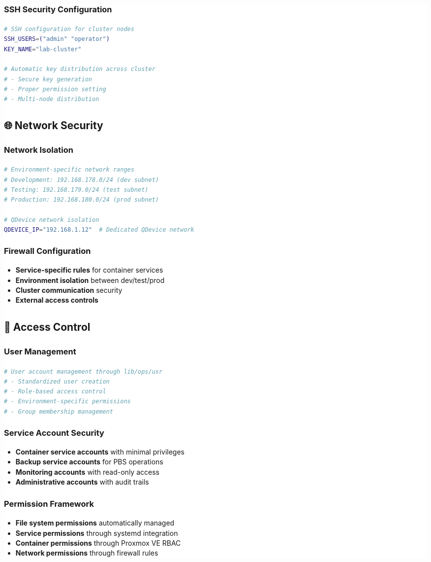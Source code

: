 ### SSH Security Configuration
```bash
# SSH configuration for cluster nodes
SSH_USERS=("admin" "operator")
KEY_NAME="lab-cluster"

# Automatic key distribution across cluster
# - Secure key generation
# - Proper permission setting
# - Multi-node distribution
```

## 🌐 Network Security

### Network Isolation
```bash
# Environment-specific network ranges
# Development: 192.168.178.0/24 (dev subnet)
# Testing: 192.168.179.0/24 (test subnet)
# Production: 192.168.180.0/24 (prod subnet)

# QDevice network isolation
QDEVICE_IP="192.168.1.12"  # Dedicated QDevice network
```

### Firewall Configuration
- **Service-specific rules** for container services
- **Environment isolation** between dev/test/prod
- **Cluster communication** security
- **External access controls**

## 🔐 Access Control

### User Management
```bash
# User account management through lib/ops/usr
# - Standardized user creation
# - Role-based access control
# - Environment-specific permissions
# - Group membership management
```

### Service Account Security
- **Container service accounts** with minimal privileges
- **Backup service accounts** for PBS operations
- **Monitoring accounts** with read-only access
- **Administrative accounts** with audit trails

### Permission Framework
- **File system permissions** automatically managed
- **Service permissions** through systemd integration
- **Container permissions** through Proxmox VE RBAC
- **Network permissions** through firewall rules
